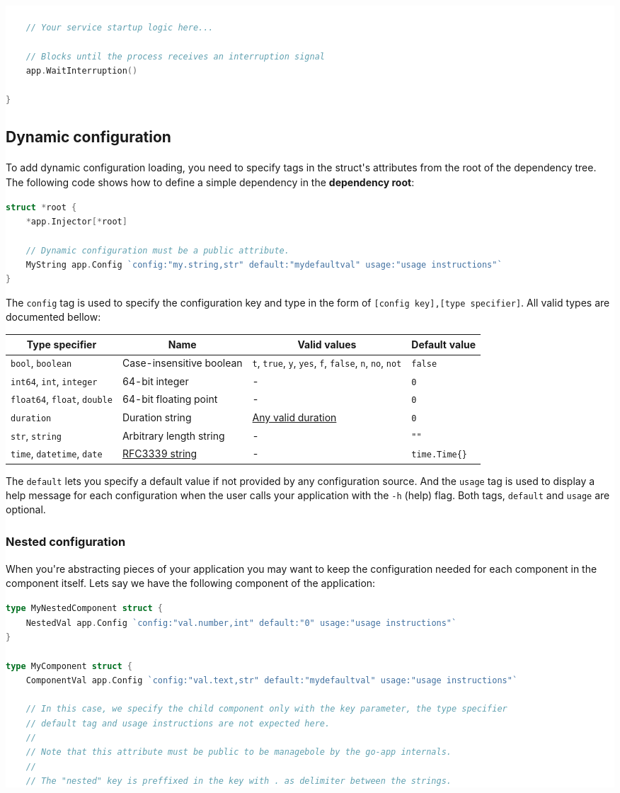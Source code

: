 ```go

    // Your service startup logic here...

    // Blocks until the process receives an interruption signal
    app.WaitInterruption()

}
```

## Dynamic configuration

To add dynamic configuration loading, you need to specify tags in the struct's attributes from the root of the dependency tree. The following code shows how to define a simple dependency in the **dependency root**:

```go
struct *root {
    *app.Injector[*root]

    // Dynamic configuration must be a public attribute.
    MyString app.Config `config:"my.string,str" default:"mydefaultval" usage:"usage instructions"`
}
```

The `config` tag is used to specify the configuration key and type in the form of `[config key],[type specifier]`. All valid types are documented bellow:

| Type specifier               | Name                                                     | Valid values                                                | Default value |
| ---------------------------- | -------------------------------------------------------- | ----------------------------------------------------------- | ------------- |
| `bool`, `boolean`            | Case-insensitive boolean                                 | `t`, `true`, `y`, `yes`, `f`, `false`, `n`, `no`, `not`     | `false`       |
| `int64`, `int`, `integer`    | 64-bit integer                                           | -                                                           | `0`           |
| `float64`, `float`, `double` | 64-bit floating point                                    | -                                                           | `0`           |
| `duration`                   | Duration string                                          | [Any valid duration](https://pkg.go.dev/time#ParseDuration) | `0`           |
| `str`, `string`              | Arbitrary length string                                  | -                                                           | `""`          |
| `time`, `datetime`, `date`   | [RFC3339 string](https://www.rfc-editor.org/rfc/rfc3339) | -                                                           | `time.Time{}` |

The `default` lets you specify a default value if not provided by any configuration source. And the `usage` tag is used to display a help message for each configuration when the user calls your application with the `-h` (help) flag.
Both tags, `default` and `usage` are optional.

### Nested configuration

When you're abstracting pieces of your application you may want to keep the configuration needed for each component in the component itself. Lets say we have the following component of the application:

```go
type MyNestedComponent struct {
    NestedVal app.Config `config:"val.number,int" default:"0" usage:"usage instructions"`
}

type MyComponent struct {
    ComponentVal app.Config `config:"val.text,str" default:"mydefaultval" usage:"usage instructions"`

    // In this case, we specify the child component only with the key parameter, the type specifier
    // default tag and usage instructions are not expected here.
    //
    // Note that this attribute must be public to be managebole by the go-app internals.
    //
    // The "nested" key is preffixed in the key with . as delimiter between the strings.
```